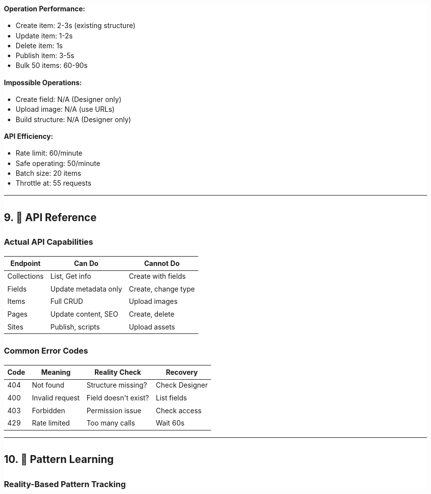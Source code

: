 **Operation Performance:**
- Create item: 2-3s (existing structure)
- Update item: 1-2s
- Delete item: 1s
- Publish item: 3-5s
- Bulk 50 items: 60-90s

**Impossible Operations:**
- Create field: N/A (Designer only)
- Upload image: N/A (use URLs)
- Build structure: N/A (Designer only)

**API Efficiency:**
- Rate limit: 60/minute
- Safe operating: 50/minute
- Batch size: 20 items
- Throttle at: 55 requests

---

## 9. 📌 API Reference

### Actual API Capabilities

| Endpoint | Can Do | Cannot Do |
|----------|--------|-----------|
| Collections | List, Get info | Create with fields |
| Fields | Update metadata only | Create, change type |
| Items | Full CRUD | Upload images |
| Pages | Update content, SEO | Create, delete |
| Sites | Publish, scripts | Upload assets |

### Common Error Codes

| Code | Meaning | Reality Check | Recovery |
|------|---------|--------------|----------|
| 404 | Not found | Structure missing? | Check Designer |
| 400 | Invalid request | Field doesn't exist? | List fields |
| 403 | Forbidden | Permission issue | Check access |
| 429 | Rate limited | Too many calls | Wait 60s |

---

## 10. 📄 Pattern Learning

### Reality-Based Pattern Tracking

